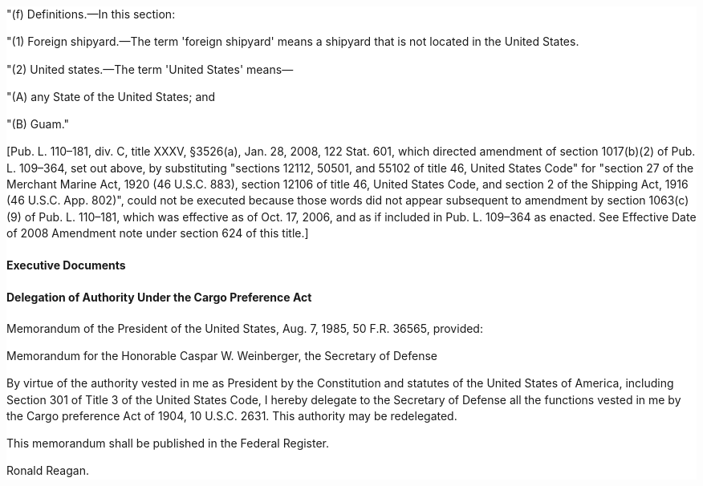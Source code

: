 "(f) Definitions.—In this section:

"(1) Foreign shipyard.—The term 'foreign shipyard' means a shipyard that is not located in the United States.

"(2) United states.—The term 'United States' means—

"(A) any State of the United States; and

"(B) Guam."

[Pub. L. 110–181, div. C, title XXXV, §3526(a), Jan. 28, 2008, 122 Stat. 601, which directed amendment of section 1017(b)(2) of Pub. L. 109–364, set out above, by substituting "sections 12112, 50501, and 55102 of title 46, United States Code" for "section 27 of the Merchant Marine Act, 1920 (46 U.S.C. 883), section 12106 of title 46, United States Code, and section 2 of the Shipping Act, 1916 (46 U.S.C. App. 802)", could not be executed because those words did not appear subsequent to amendment by section 1063(c)(9) of Pub. L. 110–181, which was effective as of Oct. 17, 2006, and as if included in Pub. L. 109–364 as enacted. See Effective Date of 2008 Amendment note under section 624 of this title.]

#### **Executive Documents** ####

#### Delegation of Authority Under the Cargo Preference Act ####

Memorandum of the President of the United States, Aug. 7, 1985, 50 F.R. 36565, provided:

Memorandum for the Honorable Caspar W. Weinberger, the Secretary of Defense

By virtue of the authority vested in me as President by the Constitution and statutes of the United States of America, including Section 301 of Title 3 of the United States Code, I hereby delegate to the Secretary of Defense all the functions vested in me by the Cargo preference Act of 1904, 10 U.S.C. 2631. This authority may be redelegated.

This memorandum shall be published in the Federal Register.

Ronald Reagan.
